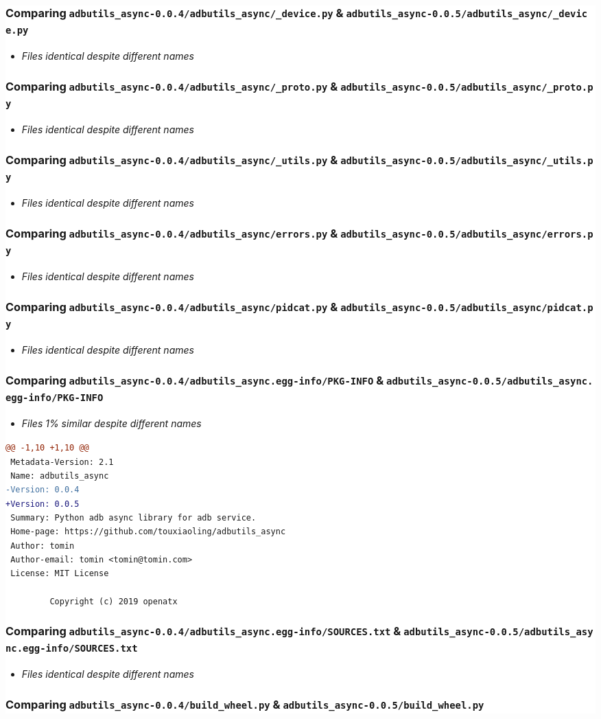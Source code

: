 ### Comparing `adbutils_async-0.0.4/adbutils_async/_device.py` & `adbutils_async-0.0.5/adbutils_async/_device.py`

 * *Files identical despite different names*

### Comparing `adbutils_async-0.0.4/adbutils_async/_proto.py` & `adbutils_async-0.0.5/adbutils_async/_proto.py`

 * *Files identical despite different names*

### Comparing `adbutils_async-0.0.4/adbutils_async/_utils.py` & `adbutils_async-0.0.5/adbutils_async/_utils.py`

 * *Files identical despite different names*

### Comparing `adbutils_async-0.0.4/adbutils_async/errors.py` & `adbutils_async-0.0.5/adbutils_async/errors.py`

 * *Files identical despite different names*

### Comparing `adbutils_async-0.0.4/adbutils_async/pidcat.py` & `adbutils_async-0.0.5/adbutils_async/pidcat.py`

 * *Files identical despite different names*

### Comparing `adbutils_async-0.0.4/adbutils_async.egg-info/PKG-INFO` & `adbutils_async-0.0.5/adbutils_async.egg-info/PKG-INFO`

 * *Files 1% similar despite different names*

```diff
@@ -1,10 +1,10 @@
 Metadata-Version: 2.1
 Name: adbutils_async
-Version: 0.0.4
+Version: 0.0.5
 Summary: Python adb async library for adb service.
 Home-page: https://github.com/touxiaoling/adbutils_async
 Author: tomin
 Author-email: tomin <tomin@tomin.com>
 License: MIT License
         
         Copyright (c) 2019 openatx
```

### Comparing `adbutils_async-0.0.4/adbutils_async.egg-info/SOURCES.txt` & `adbutils_async-0.0.5/adbutils_async.egg-info/SOURCES.txt`

 * *Files identical despite different names*

### Comparing `adbutils_async-0.0.4/build_wheel.py` & `adbutils_async-0.0.5/build_wheel.py`
